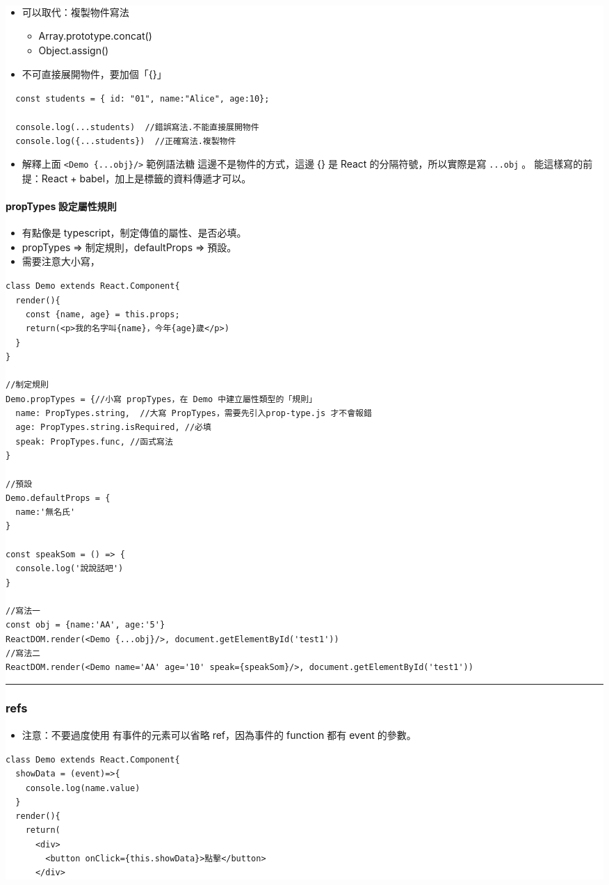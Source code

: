   - 可以取代：複製物件寫法
    - Array.prototype.concat()
    - Object.assign()

  - 不可直接展開物件，要加個「{}」
  ```
    const students = { id: "01", name:"Alice", age:10};

    console.log(...students)  //錯誤寫法.不能直接展開物件
    console.log({...students})  //正確寫法.複製物件
  ```

  - 解釋上面 ```<Demo {...obj}/>``` 範例語法糖
  這邊不是物件的方式，這邊 {} 是 React 的分隔符號，所以實際是寫 ```...obj``` 。
  能這樣寫的前提：React + babel，加上是標籤的資料傳遞才可以。
  
#### propTypes 設定屬性規則
- 有點像是 typescript，制定傳值的屬性、是否必填。
- propTypes => 制定規則，defaultProps => 預設。
- 需要注意大小寫，
```
class Demo extends React.Component{
  render(){
    const {name, age} = this.props; 
    return(<p>我的名字叫{name}，今年{age}歲</p>)
  }
}

//制定規則
Demo.propTypes = {//小寫 propTypes，在 Demo 中建立屬性類型的「規則」
  name: PropTypes.string,  //大寫 PropTypes，需要先引入prop-type.js 才不會報錯
  age: PropTypes.string.isRequired, //必填
  speak: PropTypes.func, //函式寫法
}

//預設
Demo.defaultProps = {
  name:'無名氏'
}

const speakSom = () => {
  console.log('說說話吧')
}

//寫法一
const obj = {name:'AA', age:'5'}
ReactDOM.render(<Demo {...obj}/>, document.getElementById('test1'))
//寫法二 
ReactDOM.render(<Demo name='AA' age='10' speak={speakSom}/>, document.getElementById('test1')) 
```

---------------------------------------------
### refs
- 注意：不要過度使用
有事件的元素可以省略 ref，因為事件的 function 都有 event 的參數。
```
class Demo extends React.Component{
  showData = (event)=>{
    console.log(name.value)
  }
  render(){
    return(
      <div>
        <button onClick={this.showData}>點擊</button>
      </div>
```